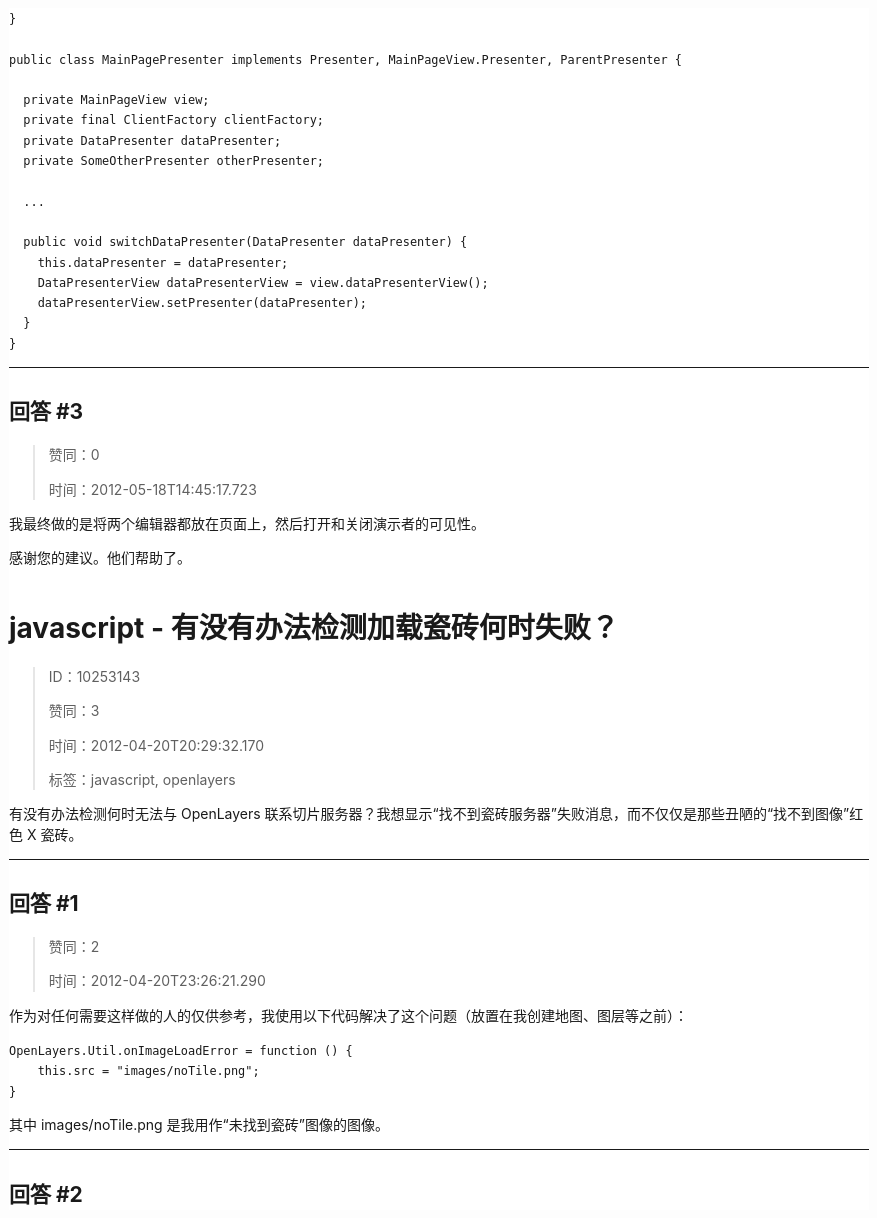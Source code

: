 ```
}

public class MainPagePresenter implements Presenter, MainPageView.Presenter, ParentPresenter {

  private MainPageView view;
  private final ClientFactory clientFactory;
  private DataPresenter dataPresenter;
  private SomeOtherPresenter otherPresenter;

  ...

  public void switchDataPresenter(DataPresenter dataPresenter) {
    this.dataPresenter = dataPresenter;
    DataPresenterView dataPresenterView = view.dataPresenterView();
    dataPresenterView.setPresenter(dataPresenter);
  }    
} 
```

* * *

## 回答 #3

> 赞同：0
> 
> 时间：2012-05-18T14:45:17.723

我最终做的是将两个编辑器都放在页面上，然后打开和关闭演示者的可见性。

感谢您的建议。他们帮助了。

# javascript - 有没有办法检测加载瓷砖何时失败？

> ID：10253143
> 
> 赞同：3
> 
> 时间：2012-04-20T20:29:32.170
> 
> 标签：javascript, openlayers

有没有办法检测何时无法与 OpenLayers 联系切片服务器？我想显示“找不到瓷砖服务器”失败消息，而不仅仅是那些丑陋的“找不到图像”红色 X 瓷砖。

* * *

## 回答 #1

> 赞同：2
> 
> 时间：2012-04-20T23:26:21.290

作为对任何需要这样做的人的仅供参考，我使用以下代码解决了这个问题（放置在我创建地图、图层等之前）：

```
OpenLayers.Util.onImageLoadError = function () {
    this.src = "images/noTile.png";
} 
```

其中 images/noTile.png 是我用作“未找到瓷砖”图像的图像。

* * *

## 回答 #2

